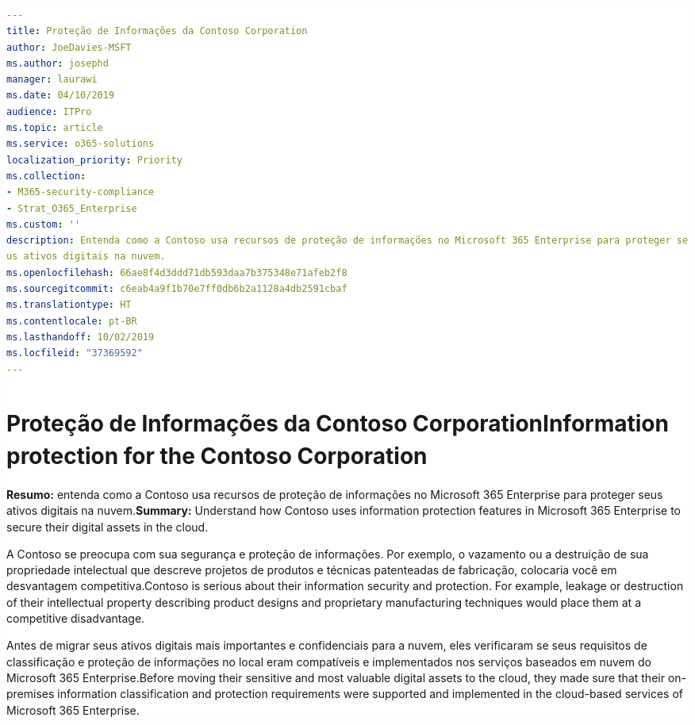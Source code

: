 ```yaml
---
title: Proteção de Informações da Contoso Corporation
author: JoeDavies-MSFT
ms.author: josephd
manager: laurawi
ms.date: 04/10/2019
audience: ITPro
ms.topic: article
ms.service: o365-solutions
localization_priority: Priority
ms.collection:
- M365-security-compliance
- Strat_O365_Enterprise
ms.custom: ''
description: Entenda como a Contoso usa recursos de proteção de informações no Microsoft 365 Enterprise para proteger seus ativos digitais na nuvem.
ms.openlocfilehash: 66ae8f4d3ddd71db593daa7b375348e71afeb2f8
ms.sourcegitcommit: c6eab4a9f1b70e7ff0db6b2a1128a4db2591cbaf
ms.translationtype: HT
ms.contentlocale: pt-BR
ms.lasthandoff: 10/02/2019
ms.locfileid: "37369592"
---
```

# <a name="information-protection-for-the-contoso-corporation"></a><span data-ttu-id="f413d-103">Proteção de Informações da Contoso Corporation</span><span class="sxs-lookup"><span data-stu-id="f413d-103">Information protection for the Contoso Corporation</span></span>

<span data-ttu-id="f413d-104">**Resumo:** entenda como a Contoso usa recursos de proteção de informações no Microsoft 365 Enterprise para proteger seus ativos digitais na nuvem.</span><span class="sxs-lookup"><span data-stu-id="f413d-104">**Summary:** Understand how Contoso uses information protection features in Microsoft 365 Enterprise to secure their digital assets in the cloud.</span></span>

<span data-ttu-id="f413d-p101">A Contoso se preocupa com sua segurança e proteção de informações. Por exemplo, o vazamento ou a destruição de sua propriedade intelectual que descreve projetos de produtos e técnicas patenteadas de fabricação, colocaria você em desvantagem competitiva.</span><span class="sxs-lookup"><span data-stu-id="f413d-p101">Contoso is serious about their information security and protection. For example, leakage or destruction of their intellectual property describing product designs and proprietary manufacturing techniques would place them at a competitive disadvantage.</span></span>

<span data-ttu-id="f413d-107">Antes de migrar seus ativos digitais mais importantes e confidenciais para a nuvem, eles verificaram se seus requisitos de classificação e proteção de informações no local eram compatíveis e implementados nos serviços baseados em nuvem do Microsoft 365 Enterprise.</span><span class="sxs-lookup"><span data-stu-id="f413d-107">Before moving their sensitive and most valuable digital assets to the cloud, they made sure that their on-premises information classification and protection requirements were supported and implemented in the cloud-based services of Microsoft 365 Enterprise.</span></span>
